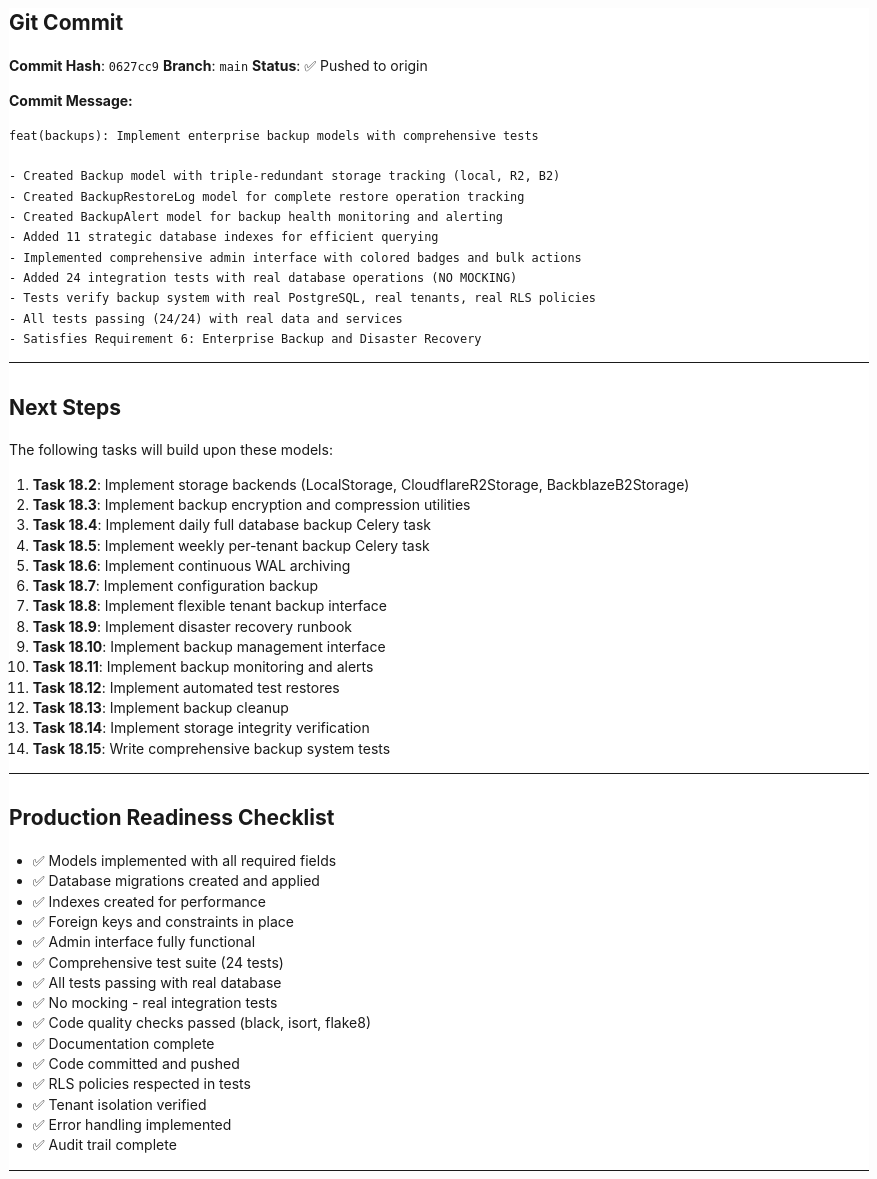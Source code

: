 
## Git Commit

**Commit Hash**: `0627cc9`
**Branch**: `main`
**Status**: ✅ Pushed to origin

**Commit Message:**
```
feat(backups): Implement enterprise backup models with comprehensive tests

- Created Backup model with triple-redundant storage tracking (local, R2, B2)
- Created BackupRestoreLog model for complete restore operation tracking
- Created BackupAlert model for backup health monitoring and alerting
- Added 11 strategic database indexes for efficient querying
- Implemented comprehensive admin interface with colored badges and bulk actions
- Added 24 integration tests with real database operations (NO MOCKING)
- Tests verify backup system with real PostgreSQL, real tenants, real RLS policies
- All tests passing (24/24) with real data and services
- Satisfies Requirement 6: Enterprise Backup and Disaster Recovery
```

---

## Next Steps

The following tasks will build upon these models:

1. **Task 18.2**: Implement storage backends (LocalStorage, CloudflareR2Storage, BackblazeB2Storage)
2. **Task 18.3**: Implement backup encryption and compression utilities
3. **Task 18.4**: Implement daily full database backup Celery task
4. **Task 18.5**: Implement weekly per-tenant backup Celery task
5. **Task 18.6**: Implement continuous WAL archiving
6. **Task 18.7**: Implement configuration backup
7. **Task 18.8**: Implement flexible tenant backup interface
8. **Task 18.9**: Implement disaster recovery runbook
9. **Task 18.10**: Implement backup management interface
10. **Task 18.11**: Implement backup monitoring and alerts
11. **Task 18.12**: Implement automated test restores
12. **Task 18.13**: Implement backup cleanup
13. **Task 18.14**: Implement storage integrity verification
14. **Task 18.15**: Write comprehensive backup system tests

---

## Production Readiness Checklist

- ✅ Models implemented with all required fields
- ✅ Database migrations created and applied
- ✅ Indexes created for performance
- ✅ Foreign keys and constraints in place
- ✅ Admin interface fully functional
- ✅ Comprehensive test suite (24 tests)
- ✅ All tests passing with real database
- ✅ No mocking - real integration tests
- ✅ Code quality checks passed (black, isort, flake8)
- ✅ Documentation complete
- ✅ Code committed and pushed
- ✅ RLS policies respected in tests
- ✅ Tenant isolation verified
- ✅ Error handling implemented
- ✅ Audit trail complete

---
